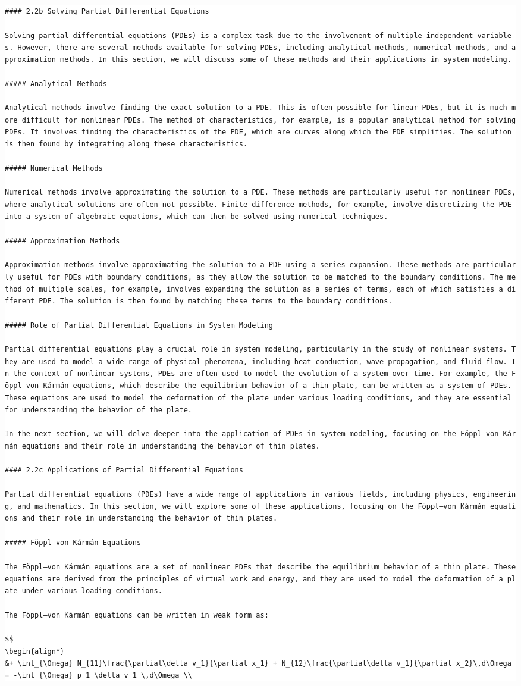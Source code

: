 ```
#### 2.2b Solving Partial Differential Equations

Solving partial differential equations (PDEs) is a complex task due to the involvement of multiple independent variables. However, there are several methods available for solving PDEs, including analytical methods, numerical methods, and approximation methods. In this section, we will discuss some of these methods and their applications in system modeling.

##### Analytical Methods

Analytical methods involve finding the exact solution to a PDE. This is often possible for linear PDEs, but it is much more difficult for nonlinear PDEs. The method of characteristics, for example, is a popular analytical method for solving PDEs. It involves finding the characteristics of the PDE, which are curves along which the PDE simplifies. The solution is then found by integrating along these characteristics.

##### Numerical Methods

Numerical methods involve approximating the solution to a PDE. These methods are particularly useful for nonlinear PDEs, where analytical solutions are often not possible. Finite difference methods, for example, involve discretizing the PDE into a system of algebraic equations, which can then be solved using numerical techniques.

##### Approximation Methods

Approximation methods involve approximating the solution to a PDE using a series expansion. These methods are particularly useful for PDEs with boundary conditions, as they allow the solution to be matched to the boundary conditions. The method of multiple scales, for example, involves expanding the solution as a series of terms, each of which satisfies a different PDE. The solution is then found by matching these terms to the boundary conditions.

##### Role of Partial Differential Equations in System Modeling

Partial differential equations play a crucial role in system modeling, particularly in the study of nonlinear systems. They are used to model a wide range of physical phenomena, including heat conduction, wave propagation, and fluid flow. In the context of nonlinear systems, PDEs are often used to model the evolution of a system over time. For example, the Föppl–von Kármán equations, which describe the equilibrium behavior of a thin plate, can be written as a system of PDEs. These equations are used to model the deformation of the plate under various loading conditions, and they are essential for understanding the behavior of the plate.

In the next section, we will delve deeper into the application of PDEs in system modeling, focusing on the Föppl–von Kármán equations and their role in understanding the behavior of thin plates.

#### 2.2c Applications of Partial Differential Equations

Partial differential equations (PDEs) have a wide range of applications in various fields, including physics, engineering, and mathematics. In this section, we will explore some of these applications, focusing on the Föppl–von Kármán equations and their role in understanding the behavior of thin plates.

##### Föppl–von Kármán Equations

The Föppl–von Kármán equations are a set of nonlinear PDEs that describe the equilibrium behavior of a thin plate. These equations are derived from the principles of virtual work and energy, and they are used to model the deformation of a plate under various loading conditions.

The Föppl–von Kármán equations can be written in weak form as:

$$
\begin{align*}
&+ \int_{\Omega} N_{11}\frac{\partial\delta v_1}{\partial x_1} + N_{12}\frac{\partial\delta v_1}{\partial x_2}\,d\Omega = -\int_{\Omega} p_1 \delta v_1 \,d\Omega \\
```